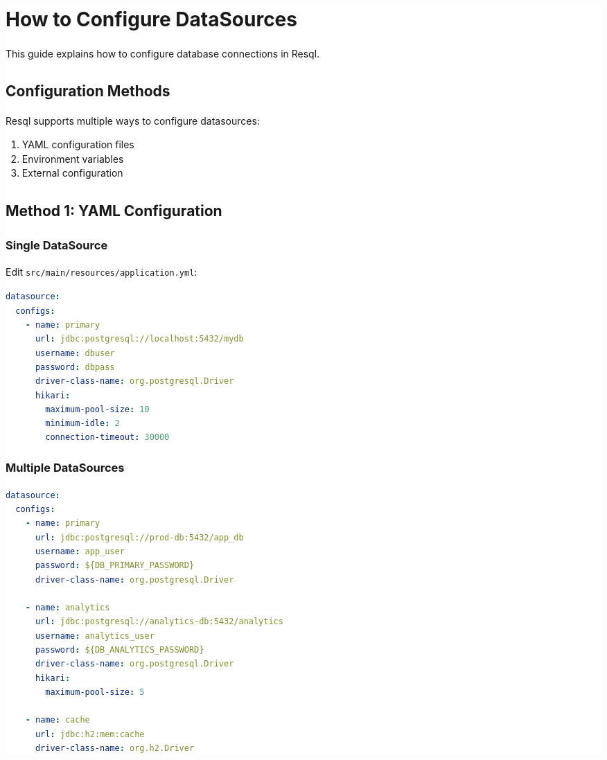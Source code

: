 # How to Configure DataSources

This guide explains how to configure database connections in Resql.

## Configuration Methods

Resql supports multiple ways to configure datasources:

1. YAML configuration files
2. Environment variables
3. External configuration

## Method 1: YAML Configuration

### Single DataSource

Edit `src/main/resources/application.yml`:

```yaml
datasource:
  configs:
    - name: primary
      url: jdbc:postgresql://localhost:5432/mydb
      username: dbuser
      password: dbpass
      driver-class-name: org.postgresql.Driver
      hikari:
        maximum-pool-size: 10
        minimum-idle: 2
        connection-timeout: 30000
```

### Multiple DataSources

```yaml
datasource:
  configs:
    - name: primary
      url: jdbc:postgresql://prod-db:5432/app_db
      username: app_user
      password: ${DB_PRIMARY_PASSWORD}
      driver-class-name: org.postgresql.Driver

    - name: analytics
      url: jdbc:postgresql://analytics-db:5432/analytics
      username: analytics_user
      password: ${DB_ANALYTICS_PASSWORD}
      driver-class-name: org.postgresql.Driver
      hikari:
        maximum-pool-size: 5

    - name: cache
      url: jdbc:h2:mem:cache
      driver-class-name: org.h2.Driver
```

